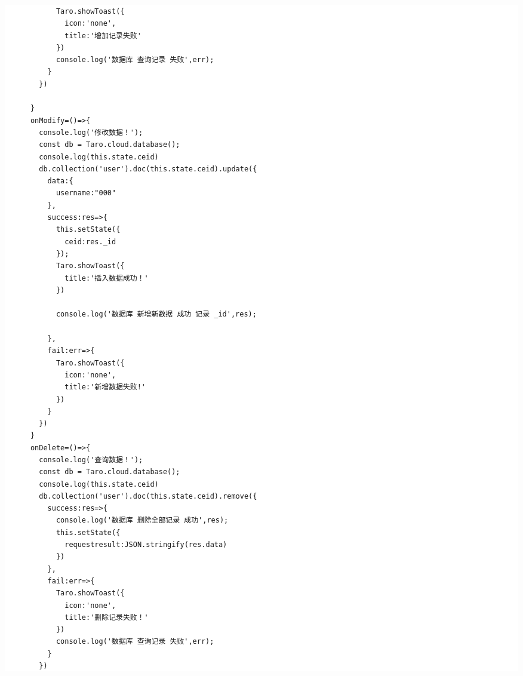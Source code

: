 		        Taro.showToast({
		          icon:'none',
		          title:'增加记录失败'
		        })
		        console.log('数据库 查询记录 失败',err);
		      }
		    })
		
		  }
		  onModify=()=>{
		    console.log('修改数据！');
		    const db = Taro.cloud.database();
		    console.log(this.state.ceid)
		    db.collection('user').doc(this.state.ceid).update({
		      data:{
		        username:"000"
		      },
		      success:res=>{
		        this.setState({
		          ceid:res._id
		        });
		        Taro.showToast({
		          title:'插入数据成功！'
		        })
		 
		        console.log('数据库 新增新数据 成功 记录 _id',res);
		 
		      },
		      fail:err=>{
		        Taro.showToast({
		          icon:'none',
		          title:'新增数据失败!'
		        })
		      }
		    })
		  }
		  onDelete=()=>{
		    console.log('查询数据！');
		    const db = Taro.cloud.database();
		    console.log(this.state.ceid)
		    db.collection('user').doc(this.state.ceid).remove({
		      success:res=>{
		        console.log('数据库 删除全部记录 成功',res);
		        this.setState({
		          requestresult:JSON.stringify(res.data)
		        })
		      },
		      fail:err=>{
		        Taro.showToast({
		          icon:'none',
		          title:'删除记录失败！'
		        })
		        console.log('数据库 查询记录 失败',err);
		      }
		    })
		